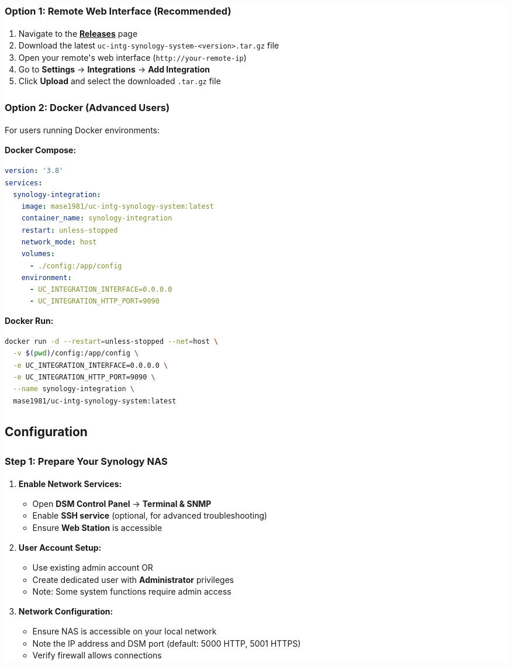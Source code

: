 ### Option 1: Remote Web Interface (Recommended)
1. Navigate to the [**Releases**](https://github.com/mase1981/uc-intg-synology-system/releases) page
2. Download the latest `uc-intg-synology-system-<version>.tar.gz` file
3. Open your remote's web interface (`http://your-remote-ip`)
4. Go to **Settings** → **Integrations** → **Add Integration**
5. Click **Upload** and select the downloaded `.tar.gz` file

### Option 2: Docker (Advanced Users)
For users running Docker environments:

**Docker Compose:**
```yaml
version: '3.8'
services:
  synology-integration:
    image: mase1981/uc-intg-synology-system:latest
    container_name: synology-integration
    restart: unless-stopped
    network_mode: host
    volumes:
      - ./config:/app/config
    environment:
      - UC_INTEGRATION_INTERFACE=0.0.0.0
      - UC_INTEGRATION_HTTP_PORT=9090
```

**Docker Run:**
```bash
docker run -d --restart=unless-stopped --net=host \
  -v $(pwd)/config:/app/config \
  -e UC_INTEGRATION_INTERFACE=0.0.0.0 \
  -e UC_INTEGRATION_HTTP_PORT=9090 \
  --name synology-integration \
  mase1981/uc-intg-synology-system:latest
```

## Configuration

### Step 1: Prepare Your Synology NAS

1. **Enable Network Services:**
   - Open **DSM Control Panel** → **Terminal & SNMP**
   - Enable **SSH service** (optional, for advanced troubleshooting)
   - Ensure **Web Station** is accessible

2. **User Account Setup:**
   - Use existing admin account OR
   - Create dedicated user with **Administrator** privileges
   - Note: Some system functions require admin access

3. **Network Configuration:**
   - Ensure NAS is accessible on your local network
   - Note the IP address and DSM port (default: 5000 HTTP, 5001 HTTPS)
   - Verify firewall allows connections
